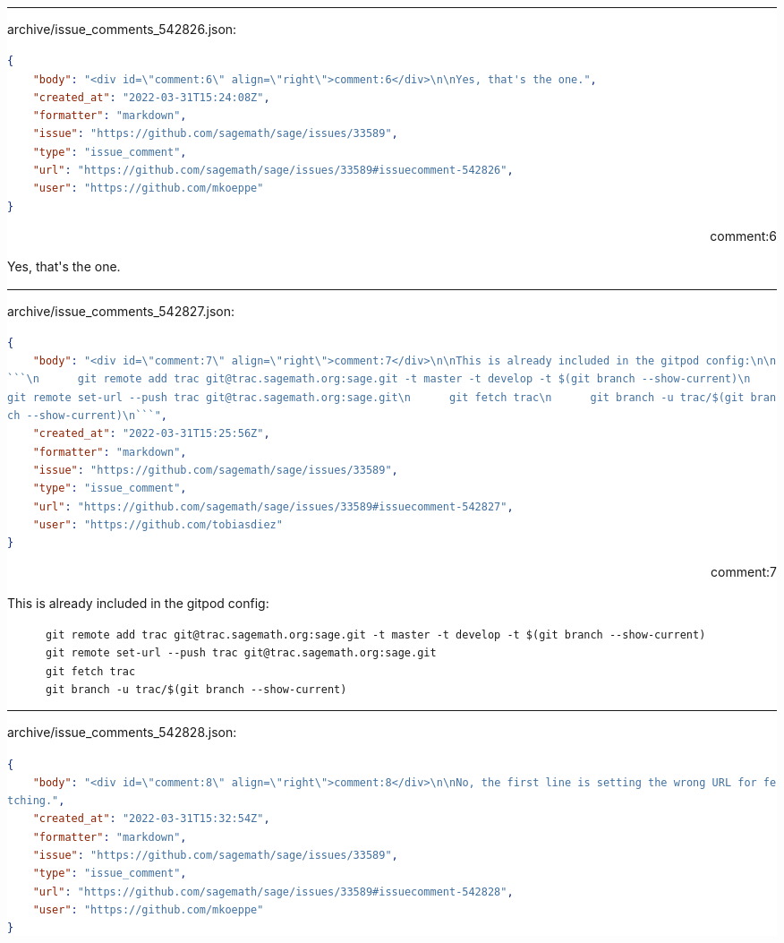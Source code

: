

---

archive/issue_comments_542826.json:
```json
{
    "body": "<div id=\"comment:6\" align=\"right\">comment:6</div>\n\nYes, that's the one.",
    "created_at": "2022-03-31T15:24:08Z",
    "formatter": "markdown",
    "issue": "https://github.com/sagemath/sage/issues/33589",
    "type": "issue_comment",
    "url": "https://github.com/sagemath/sage/issues/33589#issuecomment-542826",
    "user": "https://github.com/mkoeppe"
}
```

<div id="comment:6" align="right">comment:6</div>

Yes, that's the one.



---

archive/issue_comments_542827.json:
```json
{
    "body": "<div id=\"comment:7\" align=\"right\">comment:7</div>\n\nThis is already included in the gitpod config:\n\n```\n      git remote add trac git@trac.sagemath.org:sage.git -t master -t develop -t $(git branch --show-current)\n      git remote set-url --push trac git@trac.sagemath.org:sage.git\n      git fetch trac\n      git branch -u trac/$(git branch --show-current)\n```",
    "created_at": "2022-03-31T15:25:56Z",
    "formatter": "markdown",
    "issue": "https://github.com/sagemath/sage/issues/33589",
    "type": "issue_comment",
    "url": "https://github.com/sagemath/sage/issues/33589#issuecomment-542827",
    "user": "https://github.com/tobiasdiez"
}
```

<div id="comment:7" align="right">comment:7</div>

This is already included in the gitpod config:

```
      git remote add trac git@trac.sagemath.org:sage.git -t master -t develop -t $(git branch --show-current)
      git remote set-url --push trac git@trac.sagemath.org:sage.git
      git fetch trac
      git branch -u trac/$(git branch --show-current)
```



---

archive/issue_comments_542828.json:
```json
{
    "body": "<div id=\"comment:8\" align=\"right\">comment:8</div>\n\nNo, the first line is setting the wrong URL for fetching.",
    "created_at": "2022-03-31T15:32:54Z",
    "formatter": "markdown",
    "issue": "https://github.com/sagemath/sage/issues/33589",
    "type": "issue_comment",
    "url": "https://github.com/sagemath/sage/issues/33589#issuecomment-542828",
    "user": "https://github.com/mkoeppe"
}
```
